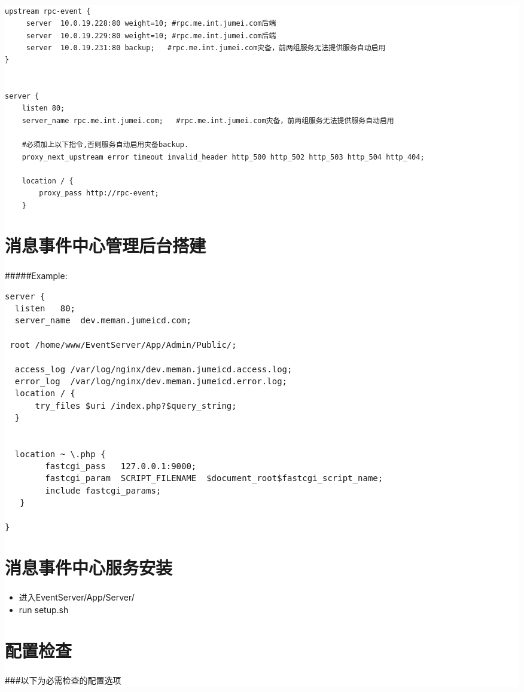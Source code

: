     upstream rpc-event {
         server  10.0.19.228:80 weight=10; #rpc.me.int.jumei.com后端
         server  10.0.19.229:80 weight=10; #rpc.me.int.jumei.com后端
         server  10.0.19.231:80 backup;   #rpc.me.int.jumei.com灾备，前两组服务无法提供服务自动启用
    } 
    

    server {
        listen 80;
        server_name rpc.me.int.jumei.com;   #rpc.me.int.jumei.com灾备，前两组服务无法提供服务自动启用
        
        #必须加上以下指令,否则服务自动启用灾备backup.        
        proxy_next_upstream error timeout invalid_header http_500 http_502 http_503 http_504 http_404;
        
        location / {
            proxy_pass http://rpc-event;
        }    
</pre>


消息事件中心管理后台搭建
====================
#####Example:

<pre>
server {
  listen   80; 
  server_name  dev.meman.jumeicd.com;

 root /home/www/EventServer/App/Admin/Public/;

  access_log /var/log/nginx/dev.meman.jumeicd.access.log;
  error_log  /var/log/nginx/dev.meman.jumeicd.error.log;
  location / { 
      try_files $uri /index.php?$query_string;
  }

    
  location ~ \.php {
        fastcgi_pass   127.0.0.1:9000;
        fastcgi_param  SCRIPT_FILENAME  $document_root$fastcgi_script_name;
        include fastcgi_params;
   }   

}
</pre>



消息事件中心服务安装
==============

* 进入EventServer/App/Server/    
* run setup.sh



配置检查
=======
###以下为必需检查的配置选项
